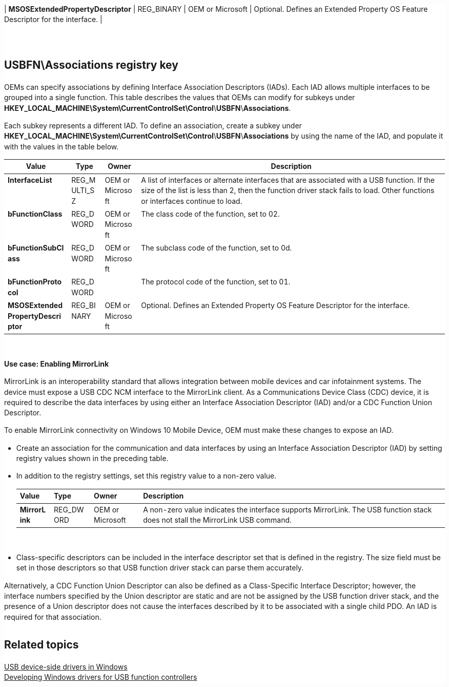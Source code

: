 | **MSOSExtendedPropertyDescriptor** | REG\_BINARY    | OEM or Microsoft | Optional. Defines an Extended Property OS Feature Descriptor for the interface.                                                                                                                                                                                                                                                                                    |

 

## USBFN\\Associations registry key


OEMs can specify associations by defining Interface Association Descriptors (IADs). Each IAD allows multiple interfaces to be grouped into a single function. This table describes the values that OEMs can modify for subkeys under **HKEY\_LOCAL\_MACHINE\\System\\CurrentControlSet\\Control**\\**USBFN**\\**Associations**.

Each subkey represents a different IAD. To define an association, create a subkey under **HKEY\_LOCAL\_MACHINE\\System\\CurrentControlSet\\Control**\\**USBFN**\\**Associations** by using the name of the IAD, and populate it with the values in the table below.

| Value                              | Type           | Owner            | Description                                                                                                                                                                                                                 |
|------------------------------------|----------------|------------------|-----------------------------------------------------------------------------------------------------------------------------------------------------------------------------------------------------------------------------|
| **InterfaceList**                  | REG\_MULTI\_SZ | OEM or Microsoft | A list of interfaces or alternate interfaces that are associated with a USB function. If the size of the list is less than 2, then the function driver stack fails to load. Other functions or interfaces continue to load. |
| **bFunctionClass**                 | REG\_DWORD     | OEM or Microsoft | The class code of the function, set to 02.                                                                                                                                                                                  |
| **bFunctionSubClass**              | REG\_DWORD     | OEM or Microsoft | The subclass code of the function, set to 0d.                                                                                                                                                                               |
| **bFunctionProtocol**              | REG\_DWORD     |                  | The protocol code of the function, set to 01.                                                                                                                                                                               |
| **MSOSExtendedPropertyDescriptor** | REG\_BINARY    | OEM or Microsoft | Optional. Defines an Extended Property OS Feature Descriptor for the interface.                                                                                                                                             |

 

**Use case: Enabling MirrorLink**

MirrorLink is an interoperability standard that allows integration between mobile devices and car infotainment systems. The device must expose a USB CDC NCM interface to the MirrorLink client. As a Communications Device Class (CDC) device, it is required to describe the data interfaces by using either an Interface Association Descriptor (IAD) and/or a CDC Function Union Descriptor.

To enable MirrorLink connectivity on Windows 10 Mobile Device, OEM must make these changes to expose an IAD.

-   Create an association for the communication and data interfaces by using an Interface Association Descriptor (IAD) by setting registry values shown in the preceding table.
-   In addition to the registry settings, set this registry value to a non-zero value.

    | Value          | Type       | Owner            | Description                                                                                                                     |
    |----------------|------------|------------------|---------------------------------------------------------------------------------------------------------------------------------|
    | **MirrorLink** | REG\_DWORD | OEM or Microsoft | A non-zero value indicates the interface supports MirrorLink. The USB function stack does not stall the MirrorLink USB command. |

     

-   Class-specific descriptors can be included in the interface descriptor set that is defined in the registry. The size field must be set in those descriptors so that USB function driver stack can parse them accurately.

Alternatively, a CDC Function Union Descriptor can also be defined as a Class-Specific Interface Descriptor; however, the interface numbers specified by the Union descriptor are static and are not be assigned by the USB function driver stack, and the presence of a Union descriptor does not cause the interfaces described by it to be associated with a single child PDO. An IAD is required for that association.

## Related topics
[USB device-side drivers in Windows](usb-device-side-drivers-in-windows.md)  
[Developing Windows drivers for USB function controllers](developing-windows-drivers-for-usb-function-controllers.md)  



